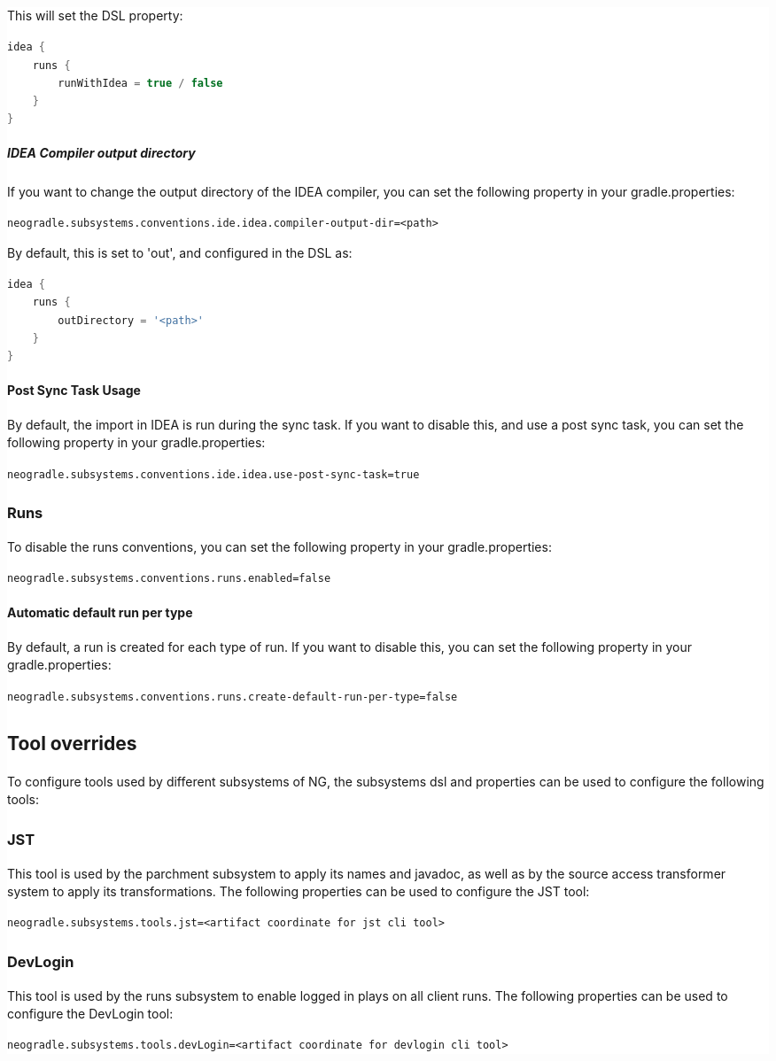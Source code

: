This will set the DSL property:
```groovy
idea {
    runs {
        runWithIdea = true / false
    }
}
```
##### IDEA Compiler output directory
If you want to change the output directory of the IDEA compiler, you can set the following property in your gradle.properties:
```properties
neogradle.subsystems.conventions.ide.idea.compiler-output-dir=<path>
```
By default, this is set to 'out', and configured in the DSL as:
```groovy
idea {
    runs {
        outDirectory = '<path>'
    }
}
```

#### Post Sync Task Usage
By default, the import in IDEA is run during the sync task.
If you want to disable this, and use a post sync task, you can set the following property in your gradle.properties:
```properties
neogradle.subsystems.conventions.ide.idea.use-post-sync-task=true

```

### Runs
To disable the runs conventions, you can set the following property in your gradle.properties:
```properties
neogradle.subsystems.conventions.runs.enabled=false
```

#### Automatic default run per type
By default, a run is created for each type of run.
If you want to disable this, you can set the following property in your gradle.properties:
```properties
neogradle.subsystems.conventions.runs.create-default-run-per-type=false
```

## Tool overrides
To configure tools used by different subsystems of NG, the subsystems dsl and properties can be used to configure the following tools:
### JST
This tool is used by the parchment subsystem to apply its names and javadoc, as well as by the source access transformer system to apply its transformations.
The following properties can be used to configure the JST tool:
```properties
neogradle.subsystems.tools.jst=<artifact coordinate for jst cli tool>
```
### DevLogin
This tool is used by the runs subsystem to enable logged in plays on all client runs.
The following properties can be used to configure the DevLogin tool:
```properties
neogradle.subsystems.tools.devLogin=<artifact coordinate for devlogin cli tool>
```
